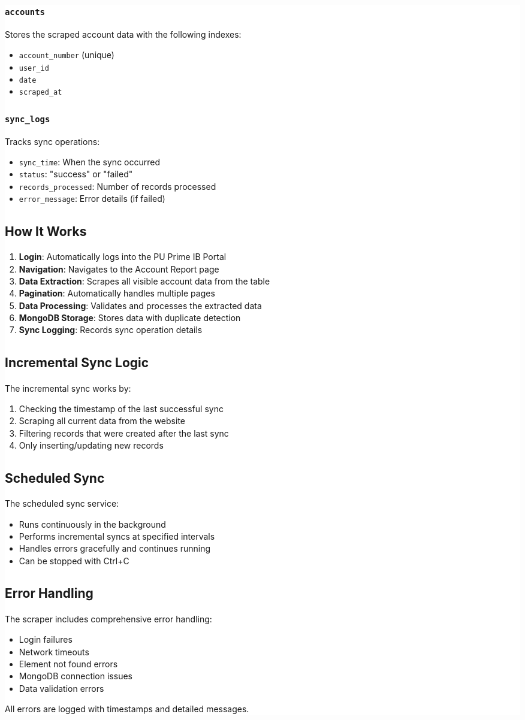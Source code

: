 ### `accounts`
Stores the scraped account data with the following indexes:
- `account_number` (unique)
- `user_id`
- `date`
- `scraped_at`

### `sync_logs`
Tracks sync operations:
- `sync_time`: When the sync occurred
- `status`: "success" or "failed"
- `records_processed`: Number of records processed
- `error_message`: Error details (if failed)

## How It Works

1. **Login**: Automatically logs into the PU Prime IB Portal
2. **Navigation**: Navigates to the Account Report page
3. **Data Extraction**: Scrapes all visible account data from the table
4. **Pagination**: Automatically handles multiple pages
5. **Data Processing**: Validates and processes the extracted data
6. **MongoDB Storage**: Stores data with duplicate detection
7. **Sync Logging**: Records sync operation details

## Incremental Sync Logic

The incremental sync works by:
1. Checking the timestamp of the last successful sync
2. Scraping all current data from the website
3. Filtering records that were created after the last sync
4. Only inserting/updating new records

## Scheduled Sync

The scheduled sync service:
- Runs continuously in the background
- Performs incremental syncs at specified intervals
- Handles errors gracefully and continues running
- Can be stopped with Ctrl+C

## Error Handling

The scraper includes comprehensive error handling:
- Login failures
- Network timeouts
- Element not found errors
- MongoDB connection issues
- Data validation errors

All errors are logged with timestamps and detailed messages.
